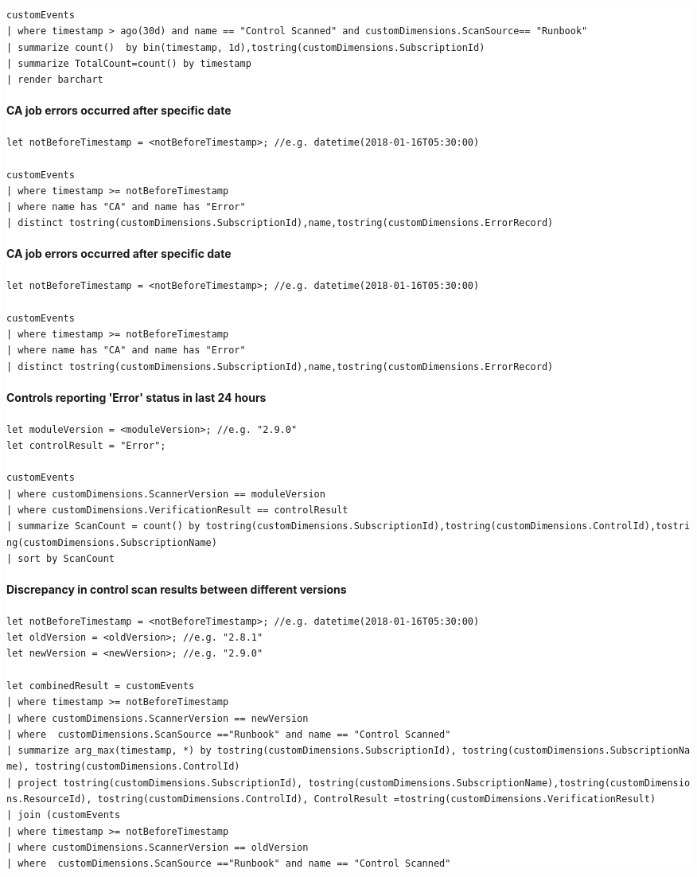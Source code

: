 ``` AIQL
customEvents
| where timestamp > ago(30d) and name == "Control Scanned" and customDimensions.ScanSource== "Runbook"
| summarize count()  by bin(timestamp, 1d),tostring(customDimensions.SubscriptionId)
| summarize TotalCount=count() by timestamp
| render barchart
```

#### CA job errors occurred after specific date

``` AIQL
let notBeforeTimestamp = <notBeforeTimestamp>; //e.g. datetime(2018-01-16T05:30:00)

customEvents 
| where timestamp >= notBeforeTimestamp
| where name has "CA" and name has "Error"
| distinct tostring(customDimensions.SubscriptionId),name,tostring(customDimensions.ErrorRecord)
```

#### CA job errors occurred after specific date

``` AIQL
let notBeforeTimestamp = <notBeforeTimestamp>; //e.g. datetime(2018-01-16T05:30:00)

customEvents 
| where timestamp >= notBeforeTimestamp
| where name has "CA" and name has "Error"
| distinct tostring(customDimensions.SubscriptionId),name,tostring(customDimensions.ErrorRecord)
```

#### Controls reporting 'Error' status in last 24 hours

``` AIQL
let moduleVersion = <moduleVersion>; //e.g. "2.9.0"
let controlResult = "Error";

customEvents 
| where customDimensions.ScannerVersion == moduleVersion
| where customDimensions.VerificationResult == controlResult
| summarize ScanCount = count() by tostring(customDimensions.SubscriptionId),tostring(customDimensions.ControlId),tostring(customDimensions.SubscriptionName)
| sort by ScanCount
```

#### Discrepancy in control scan results between different versions

``` AIQL
let notBeforeTimestamp = <notBeforeTimestamp>; //e.g. datetime(2018-01-16T05:30:00)
let oldVersion = <oldVersion>; //e.g. "2.8.1"
let newVersion = <newVersion>; //e.g. "2.9.0"

let combinedResult = customEvents
| where timestamp >= notBeforeTimestamp
| where customDimensions.ScannerVersion == newVersion
| where  customDimensions.ScanSource =="Runbook" and name == "Control Scanned" 
| summarize arg_max(timestamp, *) by tostring(customDimensions.SubscriptionId), tostring(customDimensions.SubscriptionName), tostring(customDimensions.ControlId)
| project tostring(customDimensions.SubscriptionId), tostring(customDimensions.SubscriptionName),tostring(customDimensions.ResourceId), tostring(customDimensions.ControlId), ControlResult =tostring(customDimensions.VerificationResult)
| join (customEvents
| where timestamp >= notBeforeTimestamp
| where customDimensions.ScannerVersion == oldVersion
| where  customDimensions.ScanSource =="Runbook" and name == "Control Scanned" 
```
